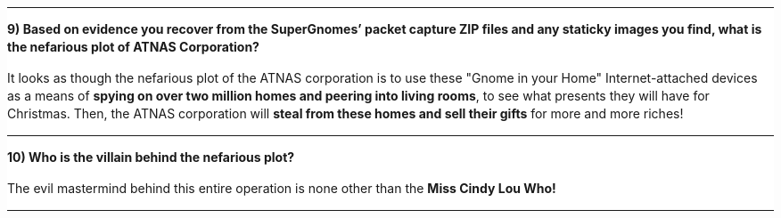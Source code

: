 --------

__9) Based on evidence you recover from the SuperGnomes’ packet capture ZIP files and any staticky images you find, what is the nefarious plot of ATNAS Corporation?__

It looks as though the nefarious plot of the ATNAS corporation is to use these "Gnome in your Home" Internet-attached devices as a means of __spying on over two million homes and peering into living rooms__, to see what presents they will have for Christmas. Then, the ATNAS corporation will __steal from these homes and sell their gifts__ for more and more riches!

--------

__10) Who is the villain behind the nefarious plot?__

The evil mastermind behind this entire operation is none other than the __Miss Cindy Lou Who!__

--------



[netcat]: https://en.wikipedia.org/wiki/Netcat
[Wikipedia]: https://www.wikipedia.org/
[Linux]: https://www.linux.com/
[man page]: https://en.wikipedia.org/wiki/Man_page
[PuTTY]: http://www.putty.org/
[ssh]: https://en.wikipedia.org/wiki/Secure_Shell
[Windows]: http://www.microsoft.com/en-us/windows
[virtual machine]: https://en.wikipedia.org/wiki/Virtual_machine
[operating system]:https://en.wikipedia.org/wiki/Operating_system
[OS]: https://en.wikipedia.org/wiki/Operating_system
[VMWare]: http://www.vmware.com/
[VirtualBox]: https://www.virtualbox.org/
[hostname]: https://en.wikipedia.org/wiki/Hostname
[port number]: https://en.wikipedia.org/wiki/Port_%28computer_networking%29
[distribution]:https://en.wikipedia.org/wiki/Linux_distribution
[Ubuntu]: http://www.ubuntu.com/
[ISO]: https://en.wikipedia.org/wiki/ISO_image
[standard streams]: https://en.wikipedia.org/wiki/Standard_streams
[standard output]: https://en.wikipedia.org/wiki/Standard_streams
[standard input]: https://en.wikipedia.org/wiki/Standard_streams
[read]: http://ss64.com/bash/read.html
[variable]: https://en.wikipedia.org/wiki/Variable_%28computer_science%29
[command substitution]: http://www.tldp.org/LDP/abs/html/commandsub.html
[permissions]: https://en.wikipedia.org/wiki/File_system_permissions
[redirection]: http://www.tldp.org/LDP/abs/html/io-redirection.html
[pipe]: http://www.tldp.org/LDP/abs/html/io-redirection.html
[piping]: http://www.tldp.org/LDP/abs/html/io-redirection.html
[tmp]: http://www.tldp.org/LDP/Linux-Filesystem-Hierarchy/html/tmp.html
[curl]: http://curl.haxx.se/
[cl1p.net]: https://cl1p.net/
[request]: http://www.w3.org/Protocols/rfc2616/rfc2616-sec5.html
[POST request]: https://en.wikipedia.org/wiki/POST_%28HTTP%29
[Python]: http://python.org/
[interpreter]: https://en.wikipedia.org/wiki/List_of_command-line_interpreters
[requests]: http://docs.python-requests.org/en/latest/
[urllib]: https://docs.python.org/2/library/urllib.html
[file handling with Python]: https://docs.python.org/2/tutorial/inputoutput.html#reading-and-writing-files
[bash]: https://www.gnu.org/software/bash/
[Assembly]: https://en.wikipedia.org/wiki/Assembly_language
[the stack]:  https://en.wikipedia.org/wiki/Stack_%28abstract_data_type%29
[register]: http://www.tutorialspoint.com/assembly_programming/assembly_registers.htm
[hex]: https://en.wikipedia.org/wiki/Hexadecimal
[hexadecimal]: https://en.wikipedia.org/wiki/Hexadecimal
[archive file]: https://en.wikipedia.org/wiki/Archive_file
[zip file]: https://en.wikipedia.org/wiki/Zip_%28file_format%29
[.zip]: https://en.wikipedia.org/wiki/Zip_%28file_format%29
[gigabytes]: https://en.wikipedia.org/wiki/Gigabyte
[GB]: https://en.wikipedia.org/wiki/Gigabyte
[GUI]: https://en.wikipedia.org/wiki/Graphical_user_interface
[Wireshark]: https://www.wireshark.org/
[FTP]: https://en.wikipedia.org/wiki/File_Transfer_Protocol
[client and server]: https://simple.wikipedia.org/wiki/Client-server
[RETR]: http://cr.yp.to/ftp/retr.html
[FTP server]: https://help.ubuntu.com/lts/serverguide/ftp-server.html
[SFTP]: https://en.wikipedia.org/wiki/SSH_File_Transfer_Protocol
[SSL]: https://en.wikipedia.org/wiki/Transport_Layer_Security
[encryption]: https://en.wikipedia.org/wiki/Encryption
[HTML]: https://en.wikipedia.org/wiki/HTML
[Flask]: http://flask.pocoo.org/
[SQL]: https://en.wikipedia.org/wiki/SQL
[and]: https://en.wikipedia.org/wiki/Logical_conjunction
[Cyberstakes]: https://cyberstakesonline.com/
[cat]: https://en.wikipedia.org/wiki/Cat_%28Unix%29
[symbolic link]: https://en.wikipedia.org/wiki/Symbolic_link
[ln]: https://en.wikipedia.org/wiki/Ln_%28Unix%29
[absolute path]: https://en.wikipedia.org/wiki/Path_%28computing%29
[CTF]: https://en.wikipedia.org/wiki/Capture_the_flag#Computer_security
[Cyberstakes]: https://cyberstakesonline.com/
[OverTheWire]: http://overthewire.org/
[Leviathan]: http://overthewire.org/wargames/leviathan/
[ls]: https://en.wikipedia.org/wiki/Ls
[grep]: https://en.wikipedia.org/wiki/Grep
[strings]: http://linux.die.net/man/1/strings
[ltrace]: http://linux.die.net/man/1/ltrace
[C]: https://en.wikipedia.org/wiki/C_%28programming_language%29
[strcmp]: http://linux.die.net/man/3/strcmp
[access]: http://pubs.opengroup.org/onlinepubs/009695399/functions/access.html
[system]: http://linux.die.net/man/3/system
[real user ID]: https://en.wikipedia.org/wiki/User_identifier
[effective user ID]: https://en.wikipedia.org/wiki/User_identifier
[brute force]: https://en.wikipedia.org/wiki/Brute-force_attack
[for loop]: https://en.wikipedia.org/wiki/For_loop
[bash programming]: http://tldp.org/HOWTO/Bash-Prog-Intro-HOWTO.html
[Behemoth]: http://overthewire.org/wargames/behemoth/
[command line]: https://en.wikipedia.org/wiki/Command-line_interface
[command-line]: https://en.wikipedia.org/wiki/Command-line_interface
[cli]: https://en.wikipedia.org/wiki/Command-line_interface
[PHP]: https://php.net/
[URL]: https://en.wikipedia.org/wiki/Uniform_Resource_Locator
[TamperData]: https://addons.mozilla.org/en-US/firefox/addon/tamper-data/
[Firefox]: https://www.mozilla.org/en-US/firefox/new/?product=firefox-3.6.8&os=osx%E2%8C%A9=en-US
[Caesar Cipher]: https://en.wikipedia.org/wiki/Caesar_cipher
[Google Reverse Image Search]: https://www.google.com/imghp
[PicoCTF]: https://picoctf.com/

[JavaScript]: https://www.javascript.com/
[base64]: https://en.wikipedia.org/wiki/Base64
[client-side]: https://en.wikipedia.org/wiki/Client-side_scripting
[client side]: https://en.wikipedia.org/wiki/Client-side_scripting
[javascript:alert]: http://www.w3schools.com/js/js_popup.asp
[Java]: https://www.java.com/en/
[2147483647]: https://en.wikipedia.org/wiki/2147483647_%28number%29
[XOR]: https://en.wikipedia.org/wiki/Exclusive_or
[XOR cipher]: https://en.wikipedia.org/wiki/XOR_cipher
[quipqiup.com]: http://www.quipqiup.com/
[PDF]: https://en.wikipedia.org/wiki/Portable_Document_Format
[pdfimages]: http://linux.die.net/man/1/pdfimages
[ampersand]: https://en.wikipedia.org/wiki/Ampersand
[URL encoding]: https://en.wikipedia.org/wiki/Percent-encoding
[Percent encoding]: https://en.wikipedia.org/wiki/Percent-encoding
[URL-encoding]: https://en.wikipedia.org/wiki/Percent-encoding
[Percent-encoding]: https://en.wikipedia.org/wiki/Percent-encoding
[endianness]: https://en.wikipedia.org/wiki/Endianness
[ASCII]: https://en.wikipedia.org/wiki/ASCII
[struct]: https://docs.python.org/2/library/struct.html
[pcap]: https://en.wikipedia.org/wiki/Pcap
[packet capture]: https://en.wikipedia.org/wiki/Packet_analyzer
[HTTP]: https://en.wikipedia.org/wiki/Hypertext_Transfer_Protocol
[Wireshark filters]: https://wiki.wireshark.org/DisplayFilters
[Assembly Syntax]: https://en.wikipedia.org/wiki/X86_assembly_language#Syntax
[Intel Syntax]: https://en.wikipedia.org/wiki/X86_assembly_language
[Intel or AT&T]: http://www.imada.sdu.dk/Courses/DM18/Litteratur/IntelnATT.htm
[AT&T syntax]: https://en.wikibooks.org/wiki/X86_Assembly/GAS_Syntax
[GET request]: https://en.wikipedia.org/wiki/Hypertext_Transfer_Protocol#Request_methods
[GET requests]: https://en.wikipedia.org/wiki/Hypertext_Transfer_Protocol#Request_methods
[IP Address]: https://en.wikipedia.org/wiki/IP_address
[IP Addresses]: https://en.wikipedia.org/wiki/IP_address
[MAC Address]: https://en.wikipedia.org/wiki/MAC_address
[session]: https://en.wikipedia.org/wiki/Session_%28computer_science%29
[Cookie Manager+]: https://addons.mozilla.org/en-US/firefox/addon/cookies-manager-plus/
[hexedit]: http://linux.die.net/man/1/hexedit
[Google]: http://google.com/
[Scapy]: http://www.secdev.org/projects/scapy/
[ARP]: https://en.wikipedia.org/wiki/Address_Resolution_Protocol
[UDP]: https://en.wikipedia.org/wiki/User_Datagram_Protocol
[SQL injection]: https://en.wikipedia.org/wiki/SQL_injection
[sqlmap]: http://sqlmap.org/
[sqlite]: https://www.sqlite.org/
[MD5]: https://en.wikipedia.org/wiki/MD5
[OpenSSL]: https://www.openssl.org/
[NULL character]: https://en.wikipedia.org/wiki/Null_character
[Format String Vulnerability]: http://www.cis.syr.edu/~wedu/Teaching/cis643/LectureNotes_New/Format_String.pdf
[printf]: http://pubs.opengroup.org/onlinepubs/009695399/functions/fprintf.html
[argument]: https://en.wikipedia.org/wiki/Parameter_%28computer_programming%29
[arguments]: https://en.wikipedia.org/wiki/Parameter_%28computer_programming%29
[parameter]: https://en.wikipedia.org/wiki/Parameter_%28computer_programming%29
[parameters]: https://en.wikipedia.org/wiki/Parameter_%28computer_programming%29
[Vortex]: http://overthewire.org/wargames/vortex/
[socket]: https://docs.python.org/2/library/socket.html
[file descriptor]: https://en.wikipedia.org/wiki/File_descriptor
[file descriptors]: https://en.wikipedia.org/wiki/File_descriptor
[Forth]: https://en.wikipedia.org/wiki/Forth_%28programming_language%29
[github]: https://github.com/
[buffer overflow]: https://en.wikipedia.org/wiki/Buffer_overflow
[try harder]: https://www.offensive-security.com/when-things-get-tough/
[segmentation fault]: https://en.wikipedia.org/wiki/Segmentation_fault
[seg fault]: https://en.wikipedia.org/wiki/Segmentation_fault
[segfault]: https://en.wikipedia.org/wiki/Segmentation_fault
[shellcode]: https://en.wikipedia.org/wiki/Shellcode
[sploit-tools]: https://github.com/SaltwaterC/sploit-tools
[Kali]: https://www.kali.org/
[Kali Linux]: https://www.kali.org/
[gdb]: https://www.gnu.org/software/gdb/
[gdb tutorial]: http://www.unknownroad.com/rtfm/gdbtut/gdbtoc.html
[payload]: https://en.wikipedia.org/wiki/Payload_%28computing%29
[peda]: https://github.com/longld/peda
[git]: https://git-scm.com/
[home directory]: https://en.wikipedia.org/wiki/Home_directory
[NOP]: https://en.wikipedia.org/wiki/NOP
[examine]: https://sourceware.org/gdb/onlinedocs/gdb/Memory.html
[stack pointer]: http://stackoverflow.com/questions/1395591/what-is-exactly-the-base-pointer-and-stack-pointer-to-what-do-they-point
[little endian]: https://en.wikipedia.org/wiki/Endianness
[big endian]: https://en.wikipedia.org/wiki/Endianness
[endianness]: https://en.wikipedia.org/wiki/Endianness
[pack]: https://docs.python.org/2/library/struct.html#struct.pack
[dash]: https://en.wikipedia.org/wiki/Almquist_shell
[shell]: https://en.wikipedia.org/wiki/Shell_%28computing%29
[pwntools]: https://github.com/Gallopsled/pwntools
[colorama]: https://pypi.python.org/pypi/colorama
[objdump]: https://en.wikipedia.org/wiki/Objdump
[UPX]: http://upx.sourceforge.net/
[64-bit]: https://en.wikipedia.org/wiki/64-bit_computing
[breakpoint]: https://en.wikipedia.org/wiki/Breakpoint
[stack frame]: http://www.cs.umd.edu/class/sum2003/cmsc311/Notes/Mips/stack.html
[format string]: http://codearcana.com/posts/2013/05/02/introduction-to-format-string-exploits.html
[format specifiers]: http://web.eecs.umich.edu/~bartlett/printf.html
[format specifier]: http://web.eecs.umich.edu/~bartlett/printf.html
[variable expansion]: https://www.gnu.org/software/bash/manual/html_node/Shell-Parameter-Expansion.html
[base pointer]: http://stackoverflow.com/questions/1395591/what-is-exactly-the-base-pointer-and-stack-pointer-to-what-do-they-point
[dmesg]: https://en.wikipedia.org/wiki/Dmesg
[Android]: https://www.android.com/
[decompiler]: https://en.wikipedia.org/wiki/Decompiler
[decompile Java code]: http://www.javadecompilers.com/
[jadx]: https://github.com/skylot/jadx
[.img]: https://en.wikipedia.org/wiki/IMG_%28file_format%29
[binwalk]: http://binwalk.org/
[JPEG]: https://en.wikipedia.org/wiki/JPEG
[JPG]: https://en.wikipedia.org/wiki/JPEG
[disk image]: https://en.wikipedia.org/wiki/Disk_image
[foremost]: http://foremost.sourceforge.net/
[eog]: https://wiki.gnome.org/Apps/EyeOfGnome
[function pointer]: https://en.wikipedia.org/wiki/Function_pointer
[machine code]: https://en.wikipedia.org/wiki/Machine_code
[compiled language]: https://en.wikipedia.org/wiki/Compiled_language
[compiler]: https://en.wikipedia.org/wiki/Compiler
[scripting language]: https://en.wikipedia.org/wiki/Scripting_language
[shell-storm.org]: http://shell-storm.org/
[shellcode database]: http://shell-storm.org/shellcode/
[gdb-peda]: https://github.com/longld/peda
[x86]: https://en.wikipedia.org/wiki/X86
[Intel x86]: https://en.wikipedia.org/wiki/X86
[sh]: https://en.wikipedia.org/wiki/Bourne_shell
[/bin/sh]: https://en.wikipedia.org/wiki/Bourne_shell
[SANS]: https://www.sans.org/
[Holiday Hack Challenge]: https://holidayhackchallenge.com/
[USCGA]: http://uscga.edu/
[United States Coast Guard Academy]: http://uscga.edu/
[US Coast Guard Academy]: http://uscga.edu/
[Academy]: http://uscga.edu/
[Coast Guard Academy]: http://uscga.edu/
[Hackfest]: https://www.sans.org/event/pen-test-hackfest-2015
[SSID]: https://en.wikipedia.org/wiki/Service_set_%28802.11_network%29
[DNS]: https://en.wikipedia.org/wiki/Domain_Name_System
[Python:base64]: https://docs.python.org/2/library/base64.html
[OpenWRT]: https://openwrt.org/
[node.js]: https://nodejs.org/en/
[MongoDB]: https://www.mongodb.org/
[Mongo]: https://www.mongodb.org/
[SuperGnome 01]: http://52.2.229.189/
[Shodan]: https://www.shodan.io/
[SuperGnome 02]: http://52.34.3.80/
[SuperGnome 03]: http://52.64.191.71/
[SuperGnome 04]: http://52.192.152.132/
[SuperGnome 05]: http://54.233.105.81/
[Local file inclusion]: http://hakipedia.com/index.php/Local_File_Inclusion
[LFI]: http://hakipedia.com/index.php/Local_File_Inclusion
[PNG]: http://www.libpng.org/pub/png/
[.png]: http://www.libpng.org/pub/png/
[Remote Code Execution]: https://en.wikipedia.org/wiki/Arbitrary_code_execution
[RCE]: https://en.wikipedia.org/wiki/Arbitrary_code_execution